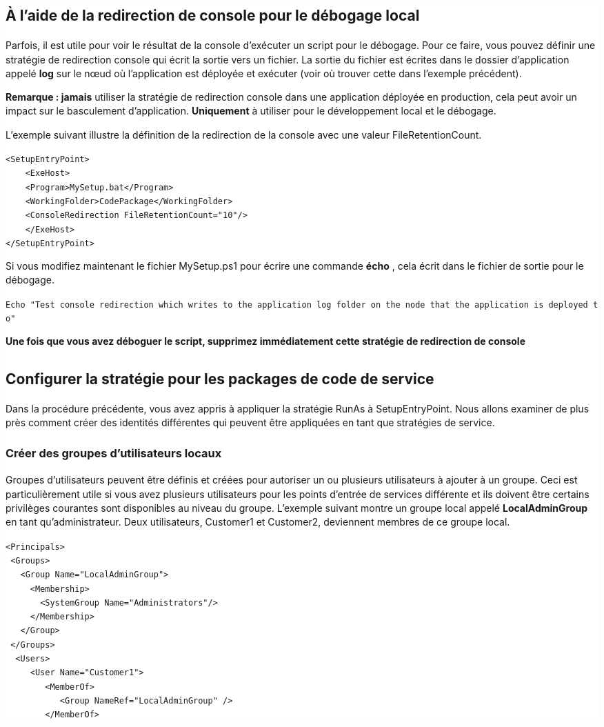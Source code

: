 ## <a name="using-console-redirection-for-local-debugging"></a>À l’aide de la redirection de console pour le débogage local
Parfois, il est utile pour voir le résultat de la console d’exécuter un script pour le débogage. Pour ce faire, vous pouvez définir une stratégie de redirection console qui écrit la sortie vers un fichier. La sortie du fichier est écrites dans le dossier d’application appelé **log** sur le nœud où l’application est déployée et exécuter (voir où trouver cette dans l’exemple précédent).

**Remarque : jamais** utiliser la stratégie de redirection console dans une application déployée en production, cela peut avoir un impact sur le basculement d’application. **Uniquement** à utiliser pour le développement local et le débogage.  

L’exemple suivant illustre la définition de la redirection de la console avec une valeur FileRetentionCount.

~~~
<SetupEntryPoint>
    <ExeHost>
    <Program>MySetup.bat</Program>
    <WorkingFolder>CodePackage</WorkingFolder>
    <ConsoleRedirection FileRetentionCount="10"/>
    </ExeHost>
</SetupEntryPoint>
~~~

Si vous modifiez maintenant le fichier MySetup.ps1 pour écrire une commande **écho** , cela écrit dans le fichier de sortie pour le débogage.

~~~
Echo "Test console redirection which writes to the application log folder on the node that the application is deployed to"
~~~

**Une fois que vous avez déboguer le script, supprimez immédiatement cette stratégie de redirection de console**

## <a name="configure-policy-for-service-code-packages"></a>Configurer la stratégie pour les packages de code de service 
Dans la procédure précédente, vous avez appris à appliquer la stratégie RunAs à SetupEntryPoint. Nous allons examiner de plus près comment créer des identités différentes qui peuvent être appliquées en tant que stratégies de service.

### <a name="create-local-user-groups"></a>Créer des groupes d’utilisateurs locaux
Groupes d’utilisateurs peuvent être définis et créées pour autoriser un ou plusieurs utilisateurs à ajouter à un groupe. Ceci est particulièrement utile si vous avez plusieurs utilisateurs pour les points d’entrée de services différente et ils doivent être certains privilèges courantes sont disponibles au niveau du groupe. L’exemple suivant montre un groupe local appelé **LocalAdminGroup** en tant qu’administrateur. Deux utilisateurs, Customer1 et Customer2, deviennent membres de ce groupe local.

~~~
<Principals>
 <Groups>
   <Group Name="LocalAdminGroup">
     <Membership>
       <SystemGroup Name="Administrators"/>
     </Membership>
   </Group>
 </Groups>
  <Users>
     <User Name="Customer1">
        <MemberOf>
           <Group NameRef="LocalAdminGroup" />
        </MemberOf>
~~~